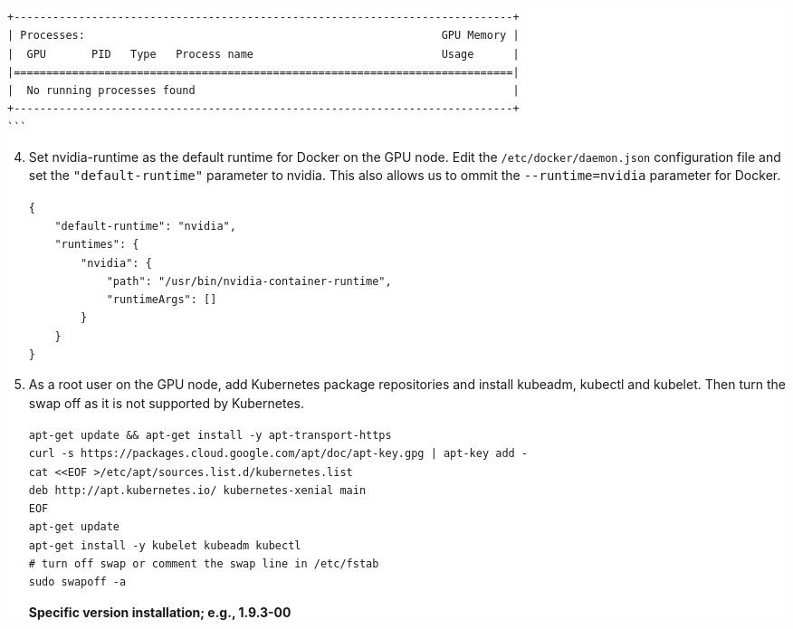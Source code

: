    +-----------------------------------------------------------------------------+
    | Processes:                                                       GPU Memory |
    |  GPU       PID   Type   Process name                             Usage      |
    |=============================================================================|
    |  No running processes found                                                 |
    +-----------------------------------------------------------------------------+
    ```

4.  Set nvidia-runtime as the default runtime for Docker on the GPU
    node. Edit the `/etc/docker/daemon.json` configuration file and set
    the <span
    style="font-family: monospace;">"default-runtime"</span> parameter
    to nvidia. This also allows us to ommit the <span
    style="font-family: monospace;">--runtime=nvidia</span> parameter
    for Docker.

    ``` syntaxhighlighter-pre
    {
        "default-runtime": "nvidia",
        "runtimes": {
            "nvidia": {
                "path": "/usr/bin/nvidia-container-runtime",
                "runtimeArgs": []
            }
        }
    }
    ```

5.  As a root user on the GPU node, add Kubernetes package repositories
    and install kubeadm, kubectl and kubelet. Then turn the swap off as
    it is not supported by Kubernetes.

    ``` syntaxhighlighter-pre
    apt-get update && apt-get install -y apt-transport-https
    curl -s https://packages.cloud.google.com/apt/doc/apt-key.gpg | apt-key add -
    cat <<EOF >/etc/apt/sources.list.d/kubernetes.list
    deb http://apt.kubernetes.io/ kubernetes-xenial main
    EOF
    apt-get update
    apt-get install -y kubelet kubeadm kubectl
    # turn off swap or comment the swap line in /etc/fstab
    sudo swapoff -a
    ```

    **Specific version installation; e.g., 1.9.3-00** <span
    class="collapse-source expand-control" style="display:none;"><span
    class="expand-control-icon icon"> </span><span
    class="expand-control-text">Expand source</span></span> <span
    class="collapse-spinner-wrapper"></span>
